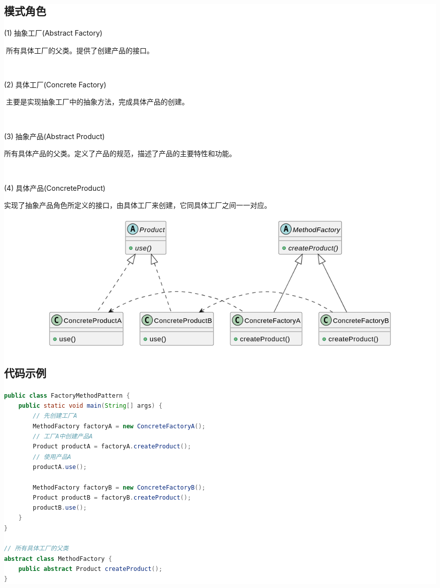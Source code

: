 
## 模式角色

(1)   抽象工厂(Abstract Factory)

​    所有具体工厂的父类。提供了创建产品的接口。

<br/>

(2)   具体工厂(Concrete Factory)

​    主要是实现抽象工厂中的抽象方法，完成具体产品的创建。

<br/>

(3)   抽象产品(Abstract Product)

​    所有具体产品的父类。定义了产品的规范，描述了产品的主要特性和功能。

<br/>

(4)   具体产品(ConcreteProduct)

​    实现了抽象产品角色所定义的接口，由具体工厂来创建，它同具体工厂之间一一对应。

<div style="text-align: center">
    <img src="/wl-docs/设计模式/工厂方法模式.png" alt="工厂方法模式.png" style="zoom:80%" />
</div>

## 代码示例

```java
public class FactoryMethodPattern {
    public static void main(String[] args) {
        // 先创建工厂A
        MethodFactory factoryA = new ConcreteFactoryA();
        // 工厂A中创建产品A
        Product productA = factoryA.createProduct();
        // 使用产品A
        productA.use();

        MethodFactory factoryB = new ConcreteFactoryB();
        Product productB = factoryB.createProduct();
        productB.use();
    }
}

// 所有具体工厂的父类
abstract class MethodFactory {
    public abstract Product createProduct();
}
```